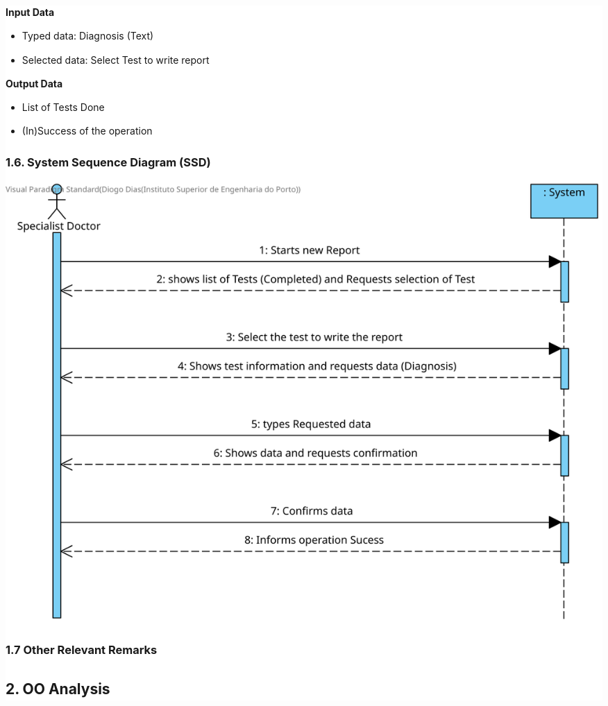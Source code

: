 **Input Data**

* Typed data: Diagnosis (Text)

* Selected data: Select Test to write report

**Output Data**
* List of Tests Done

* (In)Success of the operation

### 1.6. System Sequence Diagram (SSD)


![US14-SSD](US14-SSD.svg)


### 1.7 Other Relevant Remarks


## 2. OO Analysis
